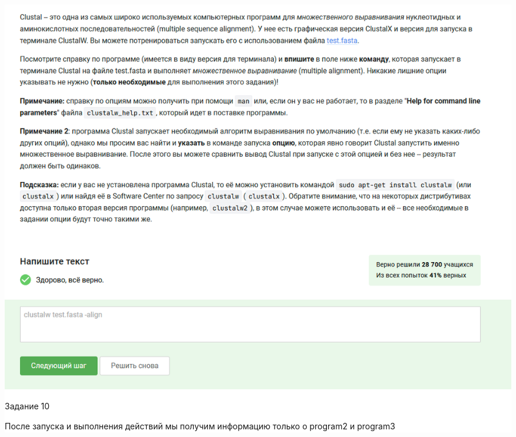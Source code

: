 ![sc9](image/9.png)

Задание 10

После запуска и выполнения действий мы получим информацию только о program2 и program3 
